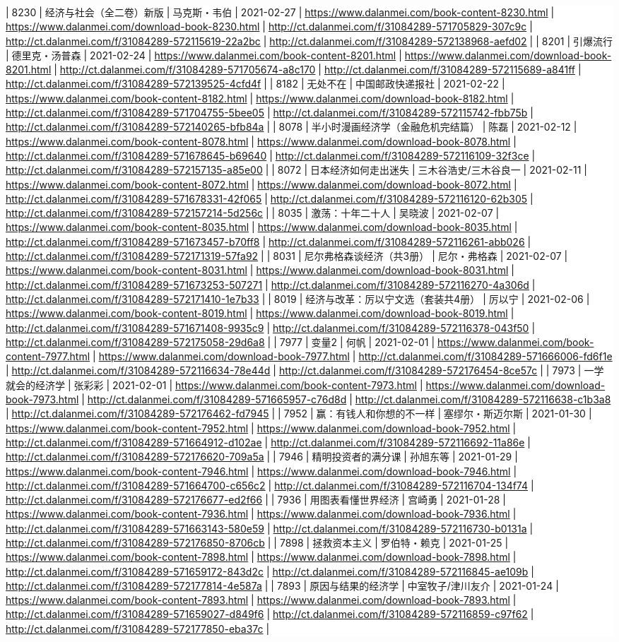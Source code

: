 | 8230 | 经济与社会（全二卷）新版 | 马克斯・韦伯 | 2021-02-27 | https://www.dalanmei.com/book-content-8230.html | https://www.dalanmei.com/download-book-8230.html | http://ct.dalanmei.com/f/31084289-571705829-307c9c | http://ct.dalanmei.com/f/31084289-572115619-22a2bc | http://ct.dalanmei.com/f/31084289-572138968-aefd02 |
| 8201 | 引爆流行 | 德里克・汤普森 | 2021-02-24 | https://www.dalanmei.com/book-content-8201.html | https://www.dalanmei.com/download-book-8201.html | http://ct.dalanmei.com/f/31084289-571705674-a8c170 | http://ct.dalanmei.com/f/31084289-572115689-a841ff | http://ct.dalanmei.com/f/31084289-572139525-4cfd4f |
| 8182 | 无处不在 | 中国邮政快递报社 | 2021-02-22 | https://www.dalanmei.com/book-content-8182.html | https://www.dalanmei.com/download-book-8182.html | http://ct.dalanmei.com/f/31084289-571704755-5bee05 | http://ct.dalanmei.com/f/31084289-572115742-fbb75b | http://ct.dalanmei.com/f/31084289-572140265-bfb84a |
| 8078 | 半小时漫画经济学（金融危机完结篇） | 陈磊 | 2021-02-12 | https://www.dalanmei.com/book-content-8078.html | https://www.dalanmei.com/download-book-8078.html | http://ct.dalanmei.com/f/31084289-571678645-b69640 | http://ct.dalanmei.com/f/31084289-572116109-32f3ce | http://ct.dalanmei.com/f/31084289-572157135-a85e00 |
| 8072 | 日本经济如何走出迷失 | 三木谷浩史/三木谷良一 | 2021-02-11 | https://www.dalanmei.com/book-content-8072.html | https://www.dalanmei.com/download-book-8072.html | http://ct.dalanmei.com/f/31084289-571678331-42f065 | http://ct.dalanmei.com/f/31084289-572116120-62b305 | http://ct.dalanmei.com/f/31084289-572157214-5d256c |
| 8035 | 激荡：十年二十人 | 吴晓波 | 2021-02-07 | https://www.dalanmei.com/book-content-8035.html | https://www.dalanmei.com/download-book-8035.html | http://ct.dalanmei.com/f/31084289-571673457-b70ff8 | http://ct.dalanmei.com/f/31084289-572116261-abb026 | http://ct.dalanmei.com/f/31084289-572171319-57fa92 |
| 8031 | 尼尔弗格森谈经济（共3册） | 尼尔・弗格森 | 2021-02-07 | https://www.dalanmei.com/book-content-8031.html | https://www.dalanmei.com/download-book-8031.html | http://ct.dalanmei.com/f/31084289-571673253-507271 | http://ct.dalanmei.com/f/31084289-572116270-4a306d | http://ct.dalanmei.com/f/31084289-572171410-1e7b33 |
| 8019 | 经济与改革：厉以宁文选（套装共4册） | 厉以宁 | 2021-02-06 | https://www.dalanmei.com/book-content-8019.html | https://www.dalanmei.com/download-book-8019.html | http://ct.dalanmei.com/f/31084289-571671408-9935c9 | http://ct.dalanmei.com/f/31084289-572116378-043f50 | http://ct.dalanmei.com/f/31084289-572175058-29d6a8 |
| 7977 | 变量2 | 何帆 | 2021-02-01 | https://www.dalanmei.com/book-content-7977.html | https://www.dalanmei.com/download-book-7977.html | http://ct.dalanmei.com/f/31084289-571666006-fd6f1e | http://ct.dalanmei.com/f/31084289-572116634-78e44d | http://ct.dalanmei.com/f/31084289-572176454-8ce57c |
| 7973 | 一学就会的经济学 | 张彩彩 | 2021-02-01 | https://www.dalanmei.com/book-content-7973.html | https://www.dalanmei.com/download-book-7973.html | http://ct.dalanmei.com/f/31084289-571665957-c76d8d | http://ct.dalanmei.com/f/31084289-572116638-c1b3a8 | http://ct.dalanmei.com/f/31084289-572176462-fd7945 |
| 7952 | 赢：有钱人和你想的不一样 | 塞缪尔・斯迈尔斯 | 2021-01-30 | https://www.dalanmei.com/book-content-7952.html | https://www.dalanmei.com/download-book-7952.html | http://ct.dalanmei.com/f/31084289-571664912-d102ae | http://ct.dalanmei.com/f/31084289-572116692-11a86e | http://ct.dalanmei.com/f/31084289-572176620-709a5a |
| 7946 | 精明投资者的满分课 | 孙旭东等 | 2021-01-29 | https://www.dalanmei.com/book-content-7946.html | https://www.dalanmei.com/download-book-7946.html | http://ct.dalanmei.com/f/31084289-571664700-c656c2 | http://ct.dalanmei.com/f/31084289-572116704-134f74 | http://ct.dalanmei.com/f/31084289-572176677-ed2f66 |
| 7936 | 用图表看懂世界经济 | 宫崎勇 | 2021-01-28 | https://www.dalanmei.com/book-content-7936.html | https://www.dalanmei.com/download-book-7936.html | http://ct.dalanmei.com/f/31084289-571663143-580e59 | http://ct.dalanmei.com/f/31084289-572116730-b0131a | http://ct.dalanmei.com/f/31084289-572176850-8706cb |
| 7898 | 拯救资本主义 | 罗伯特・赖克 | 2021-01-25 | https://www.dalanmei.com/book-content-7898.html | https://www.dalanmei.com/download-book-7898.html | http://ct.dalanmei.com/f/31084289-571659172-843d2c | http://ct.dalanmei.com/f/31084289-572116845-ae109b | http://ct.dalanmei.com/f/31084289-572177814-4e587a |
| 7893 | 原因与结果的经济学 | 中室牧子/津川友介 | 2021-01-24 | https://www.dalanmei.com/book-content-7893.html | https://www.dalanmei.com/download-book-7893.html | http://ct.dalanmei.com/f/31084289-571659027-d849f6 | http://ct.dalanmei.com/f/31084289-572116859-c97f62 | http://ct.dalanmei.com/f/31084289-572177850-eba37c |
